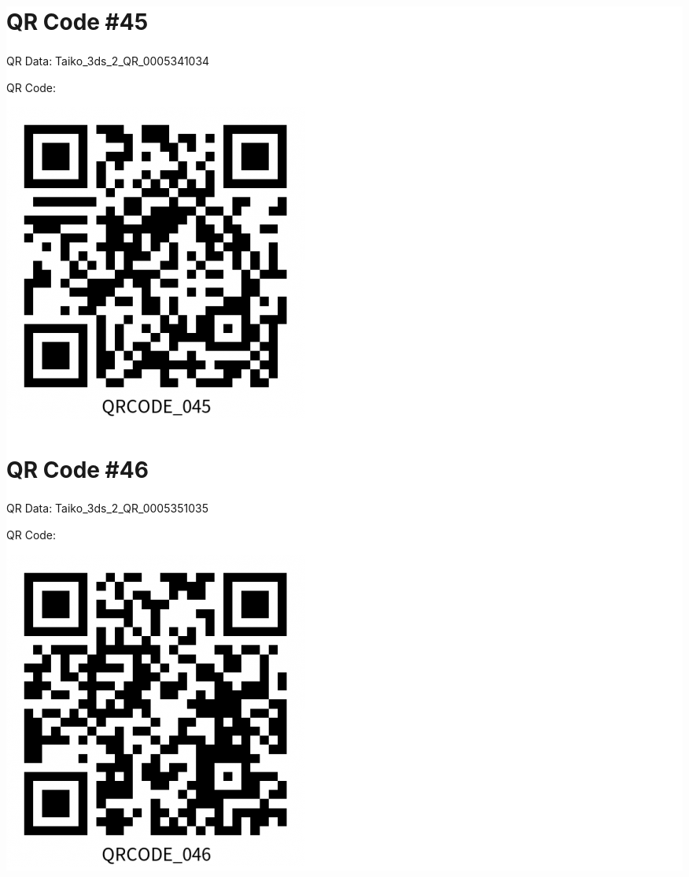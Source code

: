 
# QR Code #45

QR Data: Taiko_3ds_2_QR_0005341034

QR Code: 


![Image](/qrs/45.png)


# QR Code #46

QR Data: Taiko_3ds_2_QR_0005351035

QR Code: 


![Image](/qrs/46.png)
